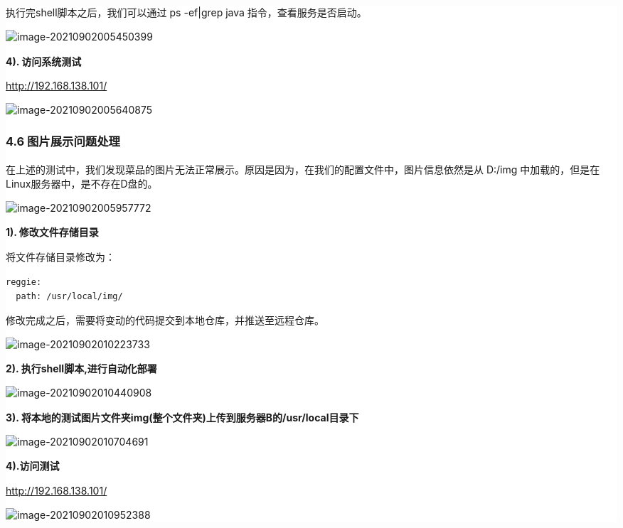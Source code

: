 执行完shell脚本之后，我们可以通过 ps -ef|grep java 指令，查看服务是否启动。

![image-20210902005450399](https://cdn.jsdelivr.net/gh/God-ljw/picbed@main/img3/202301130027290.png) 



**4). 访问系统测试**

http://192.168.138.101/

![image-20210902005640875](https://cdn.jsdelivr.net/gh/God-ljw/picbed@main/img3/202301130024184.png) 





### 4.6 图片展示问题处理

在上述的测试中，我们发现菜品的图片无法正常展示。原因是因为，在我们的配置文件中，图片信息依然是从 D:/img 中加载的，但是在Linux服务器中，是不存在D盘的。

![image-20210902005957772](https://cdn.jsdelivr.net/gh/God-ljw/picbed@main/img3/202301130024808.png) 



**1). 修改文件存储目录**

将文件存储目录修改为：

```
reggie:
  path: /usr/local/img/
```

 修改完成之后，需要将变动的代码提交到本地仓库，并推送至远程仓库。

![image-20210902010223733](https://cdn.jsdelivr.net/gh/God-ljw/picbed@main/img3/202301130024313.png) 



**2). 执行shell脚本,进行自动化部署**

![image-20210902010440908](https://cdn.jsdelivr.net/gh/God-ljw/picbed@main/img3/202301130024434.png) 



**3). 将本地的测试图片文件夹img(整个文件夹)上传到服务器B的/usr/local目录下**

![image-20210902010704691](https://cdn.jsdelivr.net/gh/God-ljw/picbed@main/img3/202301130024737.png) 



**4).访问测试**

http://192.168.138.101/

![image-20210902010952388](https://cdn.jsdelivr.net/gh/God-ljw/picbed@main/img3/202301130027486.png) 







